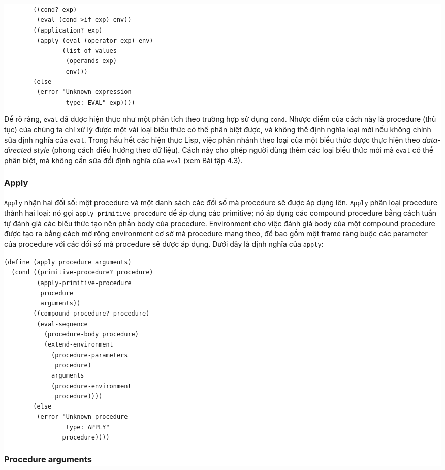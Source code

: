 ``` {.scheme}
        ((cond? exp) 
         (eval (cond->if exp) env))
        ((application? exp)
         (apply (eval (operator exp) env)
                (list-of-values 
                 (operands exp) 
                 env)))
        (else
         (error "Unknown expression 
                 type: EVAL" exp))))
```


[^1]: Mặc dù vậy, vẫn còn những khía cạnh quan trọng của quá trình evaluation mà bộ thông dịch này không làm sáng tỏ. Quan trọng nhất trong số đó là các cơ chế chi tiết mà các procedure gọi các procedure khác và trả về giá trị cho lời gọi của chúng. Chúng ta sẽ giải quyết các vấn đề này ở Chương 5, nơi chúng ta xem xét kỹ hơn quá trình evaluation bằng cách hiện thực bộ thông dịch như một *register machine* (máy thanh ghi) đơn giản.

[^2]: Nếu chúng ta cho phép mình khả năng áp dụng các primitive, vậy còn lại điều gì cần hiện thực trong bộ thông dịch? Nhiệm vụ của bộ thông dịch không phải là xác định các primitive của ngôn ngữ, mà là cung cấp *connective tissue* (mô liên kết) — phương tiện kết hợp và phương tiện trừu tượng hóa — để gắn kết một tập hợp các primitive thành một ngôn ngữ. Cụ thể là:....



Để rõ ràng, `eval` đã được hiện thực như một phân tích theo trường hợp sử dụng `cond`. Nhược điểm của cách này là procedure (thủ tục) của chúng ta chỉ xử lý được một vài loại biểu thức có thể phân biệt được, và không thể định nghĩa loại mới nếu không chỉnh sửa định nghĩa của `eval`. Trong hầu hết các hiện thực Lisp, việc phân nhánh theo loại của một biểu thức được thực hiện theo *data-directed style* (phong cách điều hướng theo dữ liệu). Cách này cho phép người dùng thêm các loại biểu thức mới mà `eval` có thể phân biệt, mà không cần sửa đổi định nghĩa của `eval` (xem Bài tập 4.3).

### Apply

`Apply` nhận hai đối số: một procedure và một danh sách các đối số mà procedure sẽ được áp dụng lên. `Apply` phân loại procedure thành hai loại: nó gọi `apply-primitive-procedure` để áp dụng các primitive; nó áp dụng các compound procedure bằng cách tuần tự đánh giá các biểu thức tạo nên phần body của procedure. Environment cho việc đánh giá body của một compound procedure được tạo ra bằng cách mở rộng environment cơ sở mà procedure mang theo, để bao gồm một frame ràng buộc các parameter của procedure với các đối số mà procedure sẽ được áp dụng. Dưới đây là định nghĩa của `apply`:

``` {.scheme}
(define (apply procedure arguments)
  (cond ((primitive-procedure? procedure)
         (apply-primitive-procedure 
          procedure 
          arguments))
        ((compound-procedure? procedure)
         (eval-sequence
           (procedure-body procedure)
           (extend-environment
             (procedure-parameters 
              procedure)
             arguments
             (procedure-environment 
              procedure))))
        (else
         (error "Unknown procedure 
                 type: APPLY" 
                procedure))))
```

### Procedure arguments


[^3]: Chúng ta có thể đã đơn giản hóa mệnh đề `application?` trong `eval` bằng cách sử dụng `map` (và quy định rằng `operands` trả về một danh sách) thay vì viết tường minh procedure `list-of-values`. Chúng tôi chọn không dùng `map` ở đây để nhấn mạnh rằng bộ thông dịch có thể được hiện thực mà không cần sử dụng bất kỳ *higher-order procedure* (thủ tục bậc cao) nào (và do đó có thể được viết trong một ngôn ngữ không có thủ tục bậc cao), mặc dù ngôn ngữ mà nó hỗ trợ sẽ bao gồm các thủ tục bậc cao.
[^4]: Trong trường hợp này, ngôn ngữ được hiện thực và ngôn ngữ hiện thực là giống nhau. Việc suy ngẫm về ý nghĩa của `true?` ở đây mang lại sự mở rộng nhận thức mà không cần lạm dụng chất kích thích.
[^5]: Việc hiện thực `define` này bỏ qua một vấn đề tinh tế trong xử lý *internal definition* (định nghĩa nội bộ), mặc dù nó hoạt động đúng trong hầu hết các trường hợp. Chúng ta sẽ thấy vấn đề này và cách giải quyết ở mục 4.1.6.
[^6]: Như chúng tôi đã nói khi giới thiệu `define` và `set!`, các giá trị này phụ thuộc vào hiện thực trong Scheme — nghĩa là, người hiện thực có thể chọn giá trị nào sẽ trả về.
[^7]: Như đã đề cập ở mục 2.3.1, bộ thông dịch nhìn một *quoted expression* (biểu thức trích dẫn) như một danh sách bắt đầu với `quote`, ngay cả khi biểu thức được gõ với dấu nháy đơn. Ví dụ, biểu thức `'a` sẽ được bộ thông dịch nhìn như `(quote a)`. Xem Bài tập 2.55.
[^8]: Giá trị của một biểu thức `if` khi *predicate* là false và không có alternative là không được chỉ định trong Scheme; ở đây chúng ta chọn giá trị là false. Chúng ta sẽ hỗ trợ việc sử dụng các biến `true` và `false` trong các biểu thức được đánh giá bằng cách ràng buộc chúng trong *global environment* (môi trường toàn cục). Xem mục 4.1.4.
[^9]: Các selector này cho một danh sách biểu thức — và các selector tương ứng cho một danh sách operand — không nhằm mục đích là một *data abstraction*. Chúng được giới thiệu như các tên gợi nhớ cho các thao tác danh sách cơ bản để giúp dễ hiểu hơn bộ thông dịch *explicit-control* (điều khiển tường minh) ở mục 5.4.
[^10]: Giá trị của một biểu thức `cond` khi tất cả các *predicate* đều false và không có mệnh đề `else` là không được chỉ định trong Scheme; ở đây chúng ta chọn giá trị là false.
[^11]: Các hệ thống Lisp thực tế cung cấp một cơ chế cho phép người dùng thêm các derived expression mới và chỉ định cách hiện thực chúng dưới dạng các syntactic transformation mà không cần sửa đổi bộ thông dịch. Một phép biến đổi do người dùng định nghĩa như vậy được gọi là *macro*. Mặc dù dễ dàng thêm một cơ chế cơ bản để định nghĩa macro, nhưng ngôn ngữ thu được sẽ gặp các vấn đề tinh vi về xung đột tên....
[^13]: Nhược điểm của cách biểu diễn này (cũng như biến thể trong Bài tập 4.11) là bộ thông dịch có thể phải tìm qua nhiều frame để tìm binding cho một biến nhất định. (Cách tiếp cận như vậy được gọi là *deep binding*.) Một cách để tránh sự kém hiệu quả này là sử dụng một chiến lược gọi là *lexical addressing*, sẽ được thảo luận ở mục 5.5.6.
[^14]: Bất kỳ procedure nào được định nghĩa trong Lisp nền tảng đều có thể được sử dụng như một primitive cho bộ thông dịch metacircular. Tên của một primitive được cài đặt trong bộ thông dịch không nhất thiết phải giống với tên của hiện thực của nó trong Lisp nền tảng; ở đây các tên giống nhau vì bộ thông dịch metacircular hiện thực chính Scheme. Ví dụ, chúng ta có thể đặt `(list 'first car)` hoặc `(list 'square (lambda (x) (* x x)))` vào danh sách `primitive-procedures`.
[^15]: `Apply-in-underlying-scheme` là procedure `apply` mà chúng ta đã sử dụng ở các chương trước. Procedure `apply` của bộ thông dịch metacircular (mục 4.1.1) mô phỏng hoạt động của primitive này. Việc có hai thứ khác nhau cùng tên `apply` dẫn đến một vấn đề kỹ thuật khi chạy bộ thông dịch metacircular, vì định nghĩa `apply` của bộ thông dịch sẽ che khuất định nghĩa của primitive. Một cách giải quyết là đổi tên `apply` của metacircular để tránh xung đột với tên của primitive procedure. Ở đây, chúng ta giả định rằng đã lưu một tham chiếu đến `apply` của Lisp nền tảng bằng cách thực hiện.
[^16]: Primitive procedure `read` chờ nhập từ người dùng và trả về biểu thức hoàn chỉnh tiếp theo được gõ vào. Ví dụ, nếu người dùng gõ `(+ 23 x)`, `read` trả về một danh sách ba phần tử chứa symbol `+`, số 23, và symbol `x`. Nếu người dùng gõ `'x`, `read` trả về một danh sách hai phần tử chứa symbol `quote` và symbol `x`.
[^17]: Việc các máy được mô tả bằng Lisp là không quan trọng. Nếu chúng ta đưa cho bộ thông dịch một chương trình Lisp hoạt động như một bộ thông dịch cho một ngôn ngữ khác, chẳng hạn C, thì bộ thông dịch Lisp sẽ mô phỏng bộ thông dịch C, và bộ thông dịch C đó lại có thể mô phỏng bất kỳ máy nào được mô tả bằng một chương trình C. Tương tự, viết một bộ thông dịch Lisp bằng C sẽ tạo ra một chương trình C có thể thực thi bất kỳ chương trình Lisp nào. Ý tưởng sâu xa ở đây là bất kỳ bộ thông dịch nào cũng có thể mô phỏng bất kỳ bộ thông dịch nào khác. Do đó, khái niệm “những gì về nguyên tắc có thể tính toán được” (bỏ qua các yếu tố thực tế về thời gian và bộ nhớ cần thiết) là độc lập với ngôn ngữ hay máy tính, và thay vào đó phản ánh một khái niệm nền tảng về *computability* (tính khả tính). Điều này lần đầu tiên được chứng minh rõ ràng bởi Alan M. Turing (1912-1954), người mà bài báo năm 1936 đã đặt nền móng cho khoa học máy tính lý thuyết. Trong bài báo đó, Turing trình bày một mô hình tính toán đơn giản — nay được gọi là *Turing machine* (máy Turing) — và lập luận rằng bất kỳ “quy trình hiệu quả” nào cũng có thể được biểu diễn thành một chương trình cho máy này. (Lập luận này được gọi là *Church-Turing thesis*.) Turing sau đó đã hiện thực một *universal machine* (máy vạn năng), tức là một máy Turing hoạt động như một bộ thông dịch cho các chương trình máy Turing. Ông đã sử dụng khuôn khổ này để chứng minh rằng có những bài toán được xác định rõ nhưng không thể tính toán bằng máy Turing (xem Bài tập 4.15), và do đó cũng không thể được biểu diễn thành “quy trình hiệu quả”. Turing cũng đã có những đóng góp nền tảng cho khoa học máy tính thực tiễn. Ví dụ, ông đã phát minh ra ý tưởng cấu trúc hóa chương trình bằng các *subroutine* (chương trình con) đa dụng. Xem Hodges 1983 để biết tiểu sử của Turing.
[^18]: Một số người thấy khó tin rằng một bộ thông dịch, vốn được hiện thực bằng một procedure tương đối đơn giản, lại có thể mô phỏng các chương trình phức tạp hơn chính nó. Sự tồn tại của một *universal evaluator machine* (máy thông dịch vạn năng) là một thuộc tính sâu sắc và tuyệt vời của tính toán. *Recursion theory* (lý thuyết đệ quy), một nhánh của logic toán học, nghiên cứu các giới hạn logic của tính toán. Cuốn sách tuyệt đẹp *Gödel, Escher, Bach* của Douglas Hofstadter khám phá một số ý tưởng này (Hofstadter 1979).
[^19]: Cảnh báo: Primitive `eval` này không giống với procedure `eval` mà chúng ta đã hiện thực ở mục 4.1.1, vì nó sử dụng *actual Scheme environment* (môi trường Scheme thực) thay vì các cấu trúc environment mẫu mà chúng ta đã xây dựng ở mục 4.1.3. Các environment thực này không thể được người dùng thao tác như các danh sách thông thường; chúng phải được truy cập thông qua `eval` hoặc các thao tác đặc biệt khác. Tương tự, primitive `apply` mà chúng ta đã thấy trước đó cũng không giống với `apply` metacircular, vì nó sử dụng các Scheme procedure thực thay vì các đối tượng procedure mà chúng ta đã xây dựng ở mục 4.1.3 và 4.1.4.
[^20]: Bản hiện thực Scheme của MIT bao gồm `eval`, cũng như một symbol `user-initial-environment` được gán với environment khởi tạo, trong đó các biểu thức nhập vào của người dùng được đánh giá.
[^21]: Việc muốn các chương trình không phụ thuộc vào cơ chế đánh giá này là lý do cho nhận xét “management is not responsible” trong Chú thích 28 của Chương 1. Bằng cách yêu cầu các internal definition xuất hiện trước và không sử dụng lẫn nhau trong khi các định nghĩa đang được đánh giá, tiêu chuẩn IEEE cho Scheme cho phép các nhà hiện thực có một số lựa chọn trong cơ chế được sử dụng để đánh giá các định nghĩa này. Việc chọn một quy tắc đánh giá này thay vì một quy tắc khác ở đây có thể có vẻ là một vấn đề nhỏ, chỉ ảnh hưởng đến cách diễn giải các chương trình “được hình thành kém”. Tuy nhiên, chúng ta sẽ thấy ở mục 5.5.6 rằng việc chuyển sang mô hình *simultaneous scoping* (phạm vi đồng thời) cho các internal definition sẽ tránh được một số khó khăn nghiêm trọng có thể phát sinh khi hiện thực một *compiler* (trình biên dịch).
[^22]: Tiêu chuẩn IEEE cho Scheme cho phép các chiến lược hiện thực khác nhau bằng cách quy định rằng lập trình viên phải tuân thủ ràng buộc này, chứ không phải hiện thực phải bắt buộc nó. Một số hiện thực Scheme, bao gồm MIT Scheme, sử dụng phép biến đổi được trình bày ở trên. Do đó, một số chương trình không tuân thủ ràng buộc này vẫn có thể chạy trong các hiện thực như vậy.
[^23]: Kỹ thuật này là một phần không thể thiếu của quá trình *compilation* (biên dịch), mà chúng ta sẽ thảo luận ở Chương 5. Jonathan Rees đã viết một bộ thông dịch Scheme như vậy vào khoảng năm 1982 cho dự án T (Rees and Adams 1982). Marc Feeley (1986) (xem thêm Feeley và Lapalme 1987) đã độc lập phát minh ra kỹ thuật này trong luận văn thạc sĩ của mình.
[^24]: Tuy nhiên, có một phần quan trọng của việc tìm kiếm biến *có thể* được thực hiện như một phần của phân tích cú pháp. Như chúng ta sẽ chỉ ra ở mục 5.5.6, có thể xác định vị trí trong cấu trúc environment nơi giá trị của biến sẽ được tìm thấy, do đó loại bỏ nhu cầu quét environment để tìm mục khớp với biến.
[^25]: Xem Bài tập 4.23 để hiểu thêm về cách xử lý các chuỗi.